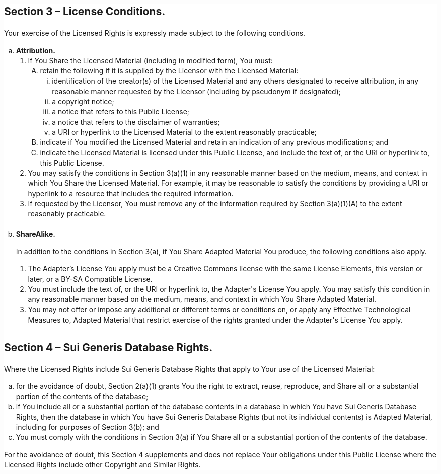 Section 3 – License Conditions.
------------------------------------
Your exercise of the Licensed Rights is expressly made subject to the following conditions.
<ol type="a">
<li><b>Attribution.</b>
<ol>
<li>If You Share the Licensed Material (including in modified form), You must:
<ol type="A">
<li>retain the following if it is supplied by the Licensor with the Licensed Material:
<ol type="i">
<li>identification of the creator(s) of the Licensed Material and any others designated to receive attribution, in any reasonable manner requested by the Licensor (including by pseudonym if designated);</li>
<li>a copyright notice;</li>
<li>a notice that refers to this Public License;</li>
<li>a notice that refers to the disclaimer of warranties;</li>
<li>a URI or hyperlink to the Licensed Material to the extent reasonably practicable;</li>
</ol></li>
<li>indicate if You modified the Licensed Material and retain an indication of any previous modifications; and</li>
<li>indicate the Licensed Material is licensed under this Public License, and include the text of, or the URI or hyperlink to, this Public License.</li>
</ol></li>
<li>You may satisfy the conditions in Section 3(a)(1) in any reasonable manner based on the medium, means, and context in which You Share the Licensed Material. For example, it may be reasonable to satisfy the conditions by providing a URI or hyperlink to a resource that includes the required information.</li>
<li>If requested by the Licensor, You must remove any of the information required by Section 3(a)(1)(A) to the extent reasonably practicable.</li>
</ol></li>
<br />
<li><b>ShareAlike.</b>

In addition to the conditions in Section 3(a), if You Share Adapted Material You produce, the following conditions also apply.
<ol>
<li>The Adapter’s License You apply must be a Creative Commons license with the same License Elements, this version or later, or a BY-SA Compatible License.</li>
<li>You must include the text of, or the URI or hyperlink to, the Adapter's License You apply. You may satisfy this condition in any reasonable manner based on the medium, means, and context in which You Share Adapted Material.</li>
<li>You may not offer or impose any additional or different terms or conditions on, or apply any Effective Technological Measures to, Adapted Material that restrict exercise of the rights granted under the Adapter's License You apply.</li>
</ol>
</li>
</ol>

Section 4 – Sui Generis Database Rights.
---------------------------------------------
Where the Licensed Rights include Sui Generis Database Rights that apply to Your use of the Licensed Material:
<ol type="a">
<li>for the avoidance of doubt, Section 2(a)(1) grants You the right to extract, reuse, reproduce, and Share all or a substantial portion of the contents of the database;</li>
<li>if You include all or a substantial portion of the database contents in a database in which You have Sui Generis Database Rights, then the database in which You have Sui Generis Database Rights (but not its individual contents) is Adapted Material, including for purposes of Section 3(b); and</li>
<li>You must comply with the conditions in Section 3(a) if You Share all or a substantial portion of the contents of the database.</li>
</ol>
For the avoidance of doubt, this Section 4 supplements and does not replace Your obligations under this Public License where the Licensed Rights include other Copyright and Similar Rights.